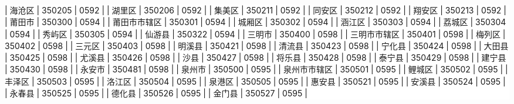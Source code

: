 | 海沧区                         | 350205 | 0592     |
| 湖里区                         | 350206 | 0592     |
| 集美区                         | 350211 | 0592     |
| 同安区                         | 350212 | 0592     |
| 翔安区                         | 350213 | 0592     |
| 莆田市                         | 350300 | 0594     |
| 莆田市市辖区                   | 350301 | 0594     |
| 城厢区                         | 350302 | 0594     |
| 涵江区                         | 350303 | 0594     |
| 荔城区                         | 350304 | 0594     |
| 秀屿区                         | 350305 | 0594     |
| 仙游县                         | 350322 | 0594     |
| 三明市                         | 350400 | 0598     |
| 三明市市辖区                   | 350401 | 0598     |
| 梅列区                         | 350402 | 0598     |
| 三元区                         | 350403 | 0598     |
| 明溪县                         | 350421 | 0598     |
| 清流县                         | 350423 | 0598     |
| 宁化县                         | 350424 | 0598     |
| 大田县                         | 350425 | 0598     |
| 尤溪县                         | 350426 | 0598     |
| 沙县                           | 350427 | 0598     |
| 将乐县                         | 350428 | 0598     |
| 泰宁县                         | 350429 | 0598     |
| 建宁县                         | 350430 | 0598     |
| 永安市                         | 350481 | 0598     |
| 泉州市                         | 350500 | 0595     |
| 泉州市市辖区                   | 350501 | 0595     |
| 鲤城区                         | 350502 | 0595     |
| 丰泽区                         | 350503 | 0595     |
| 洛江区                         | 350504 | 0595     |
| 泉港区                         | 350505 | 0595     |
| 惠安县                         | 350521 | 0595     |
| 安溪县                         | 350524 | 0595     |
| 永春县                         | 350525 | 0595     |
| 德化县                         | 350526 | 0595     |
| 金门县                         | 350527 | 0595     |